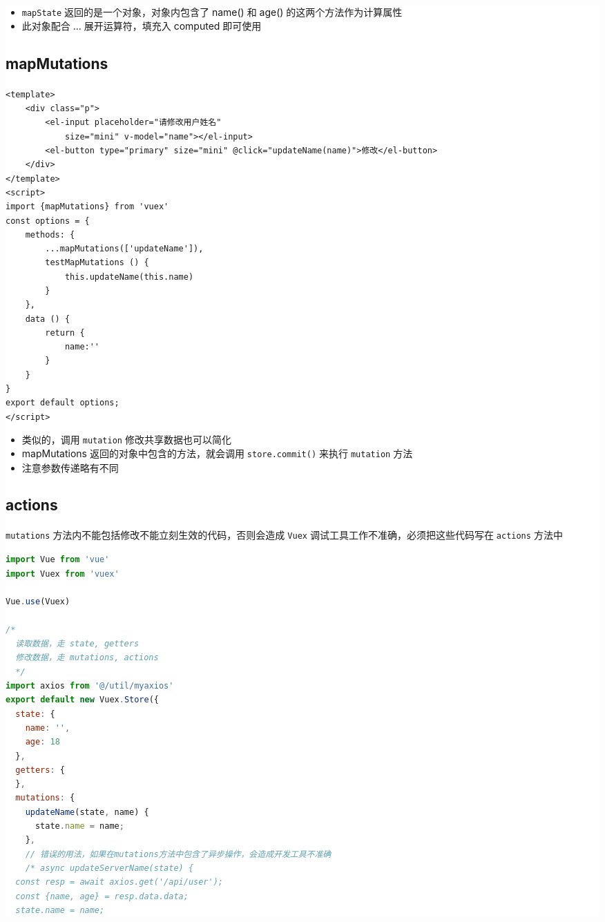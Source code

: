 - `mapState` 返回的是一个对象，对象内包含了 name() 和 age() 的这两个方法作为计算属性
- 此对象配合 ... 展开运算符，填充入 computed 即可使用
## mapMutations
```vue
<template>
    <div class="p">
        <el-input placeholder="请修改用户姓名" 
            size="mini" v-model="name"></el-input>
        <el-button type="primary" size="mini" @click="updateName(name)">修改</el-button>
    </div>
</template>
<script>
import {mapMutations} from 'vuex'
const options = {
    methods: {
        ...mapMutations(['updateName']),
        testMapMutations () {
            this.updateName(this.name)
        }
    },
    data () {
        return {
            name:''
        }
    }
}
export default options;
</script>
```

- 类似的，调用 `mutation` 修改共享数据也可以简化
- mapMutations 返回的对象中包含的方法，就会调用 `store.commit()` 来执行 `mutation` 方法
- 注意参数传递略有不同
## actions
`mutations` 方法内不能包括修改不能立刻生效的代码，否则会造成 `Vuex` 调试工具工作不准确，必须把这些代码写在 `actions` 方法中

```javascript
import Vue from 'vue'
import Vuex from 'vuex'

Vue.use(Vuex)

/*
  读取数据，走 state, getters
  修改数据，走 mutations, actions
  */
import axios from '@/util/myaxios'
export default new Vuex.Store({
  state: {
    name: '',
    age: 18
  },
  getters: {
  },
  mutations: {
    updateName(state, name) {
      state.name = name;
    },
    // 错误的用法，如果在mutations方法中包含了异步操作，会造成开发工具不准确
    /* async updateServerName(state) {
  const resp = await axios.get('/api/user');
  const {name, age} = resp.data.data;
  state.name = name;
```